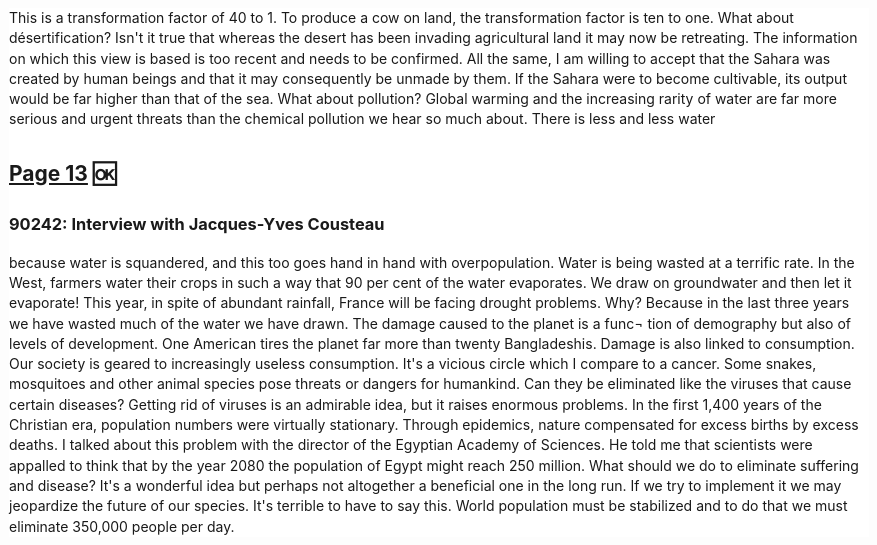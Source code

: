 This is a transformation factor of 40 to 1. To
produce a cow on land, the transformation
factor is ten to one.
What about désertification? Isn't it true
that whereas the desert has been invading
agricultural land it may now be retreating.
The information on which this view is based
is too recent and needs to be confirmed. All
the same, I am willing to accept that the Sahara
was created by human beings and that it may
consequently be unmade by them. If the
Sahara were to become cultivable, its output
would be far higher than that of the sea.
What about pollution?
Global warming and the increasing rarity
of water are far more serious and urgent
threats than the chemical pollution we hear
so much about. There is less and less water
## [Page 13](https://demo.humlab.umu.se/courier/090256engo.pdf#page=13) 🆗
### 90242: Interview with Jacques-Yves Cousteau
because water is squandered, and this too goes
hand in hand with overpopulation. Water is
being wasted at a terrific rate. In the West,
farmers water their crops in such a way that
90 per cent of the water evaporates. We draw
on groundwater and then let it evaporate! This
year, in spite of abundant rainfall, France will
be facing drought problems. Why? Because in
the last three years we have wasted much of
the water we have drawn.
The damage caused to the planet is a func¬
tion of demography but also of levels of
development. One American tires the planet
far more than twenty Bangladeshis. Damage
is also linked to consumption. Our society is
geared to increasingly useless consumption.
It's a vicious circle which I compare to a
cancer.
Some snakes, mosquitoes and other animal
species pose threats or dangers for
humankind. Can they be eliminated like the
viruses that cause certain diseases?
Getting rid of viruses is an admirable idea,
but it raises enormous problems. In the first
1,400 years of the Christian era, population
numbers were virtually stationary. Through
epidemics, nature compensated for excess
births by excess deaths.
I talked about this problem with the
director of the Egyptian Academy of Sciences.
He told me that scientists were appalled to
think that by the year 2080 the population of
Egypt might reach 250 million.
What should we do to eliminate suffering
and disease? It's a wonderful idea but perhaps
not altogether a beneficial one in the long run.
If we try to implement it we may jeopardize
the future of our species.
It's terrible to have to say this. World
population must be stabilized and to do that
we must eliminate 350,000 people per day.